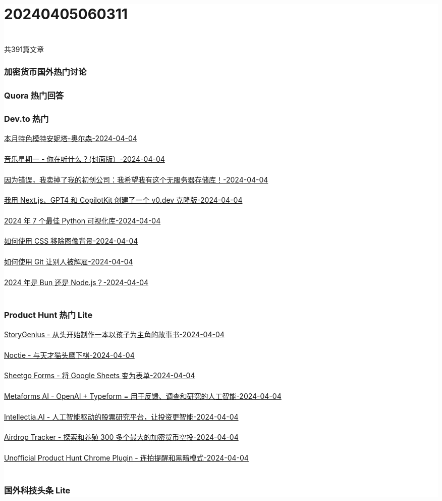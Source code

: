 <h1>20240405060311</h1><br/>共391篇文章


###  加密货币国外热门讨论







###  Quora 热门回答







###  Dev.to 热门

<a target=_blank rel=nofollow href="https://dev.to/devteam/featured-mod-of-the-month-anita-olsen-10jn" >本月特色模特安妮塔-奥尔森-2024-04-04</a><br/><br/><a target=_blank rel=nofollow href="https://dev.to/devteam/music-monday-what-are-you-listening-to-covers-edition-3aj5" >音乐星期一 - 你在听什么？(封面版）-2024-04-04</a><br/><br/><a target=_blank rel=nofollow href="https://dev.to/github20k/i-sold-my-startup-because-of-bugs-i-wish-i-had-this-serverless-repository-4l3a" >因为错误，我卖掉了我的初创公司：我希望我有这个无服务器存储库！-2024-04-04</a><br/><br/><a target=_blank rel=nofollow href="https://dev.to/copilotkit/i-created-a-v0-clone-with-nextjs-gpt4-copilotkit-3cmb" >我用 Next.js、GPT4 和 CopilotKit 创建了一个 v0.dev 克隆版-2024-04-04</a><br/><br/><a target=_blank rel=nofollow href="https://dev.to/taipy/7-best-python-visualization-libraries-for-2024-5h9f" >2024 年 7 个最佳 Python 可视化库-2024-04-04</a><br/><br/><a target=_blank rel=nofollow href="https://dev.to/madhusaini22/how-to-remove-background-of-image-with-css-1e6e" >如何使用 CSS 移除图像背景-2024-04-04</a><br/><br/><a target=_blank rel=nofollow href="https://dev.to/mauroaccorinti/how-to-get-somebody-fired-using-git-31if" >如何使用 Git 让别人被解雇-2024-04-04</a><br/><br/><a target=_blank rel=nofollow href="https://dev.to/vedansh0412/bun-or-nodejs-in-2024-6e3" >2024 年是 Bun 还是 Node.js？-2024-04-04</a><br/><br/>





###  Product Hunt 热门 Lite

<a target=_blank rel=nofollow href="https://storygenius.me/" >StoryGenius - 从头开始制作一本以孩子为主角的故事书-2024-04-04</a><br/><br/><a target=_blank rel=nofollow href="https://noctie.ai/" >Noctie - 与天才猫头鹰下棋-2024-04-04</a><br/><br/><a target=_blank rel=nofollow href="https://www.sheetgo.com/products/connect/sheetgo-forms/" >Sheetgo Forms - 将 Google Sheets 变为表单-2024-04-04</a><br/><br/><a target=_blank rel=nofollow href="https://metaforms.ai/" >Metaforms AI - OpenAI + Typeform = 用于反馈、调查和研究的人工智能-2024-04-04</a><br/><br/><a target=_blank rel=nofollow href="https://intellectia.ai/use-case?channelId=6&activityId=1" >Intellectia.AI - 人工智能驱动的股票研究平台，让投资更智能-2024-04-04</a><br/><br/><a target=_blank rel=nofollow href="https://defi.oneclick.fi/airdrops/explore" >Airdrop Tracker - 探索和养殖 300 多个最大的加密货币空投-2024-04-04</a><br/><br/><a target=_blank rel=nofollow href="https://chromewebstore.google.com/detail/unofficial-product-hunt-p/ngkfcpjmjfppkhefdbbmephnohgnnfgf" >Unofficial Product Hunt Chrome Plugin - 连拍提醒和黑暗模式-2024-04-04</a><br/><br/>





###  国外科技头条 Lite



